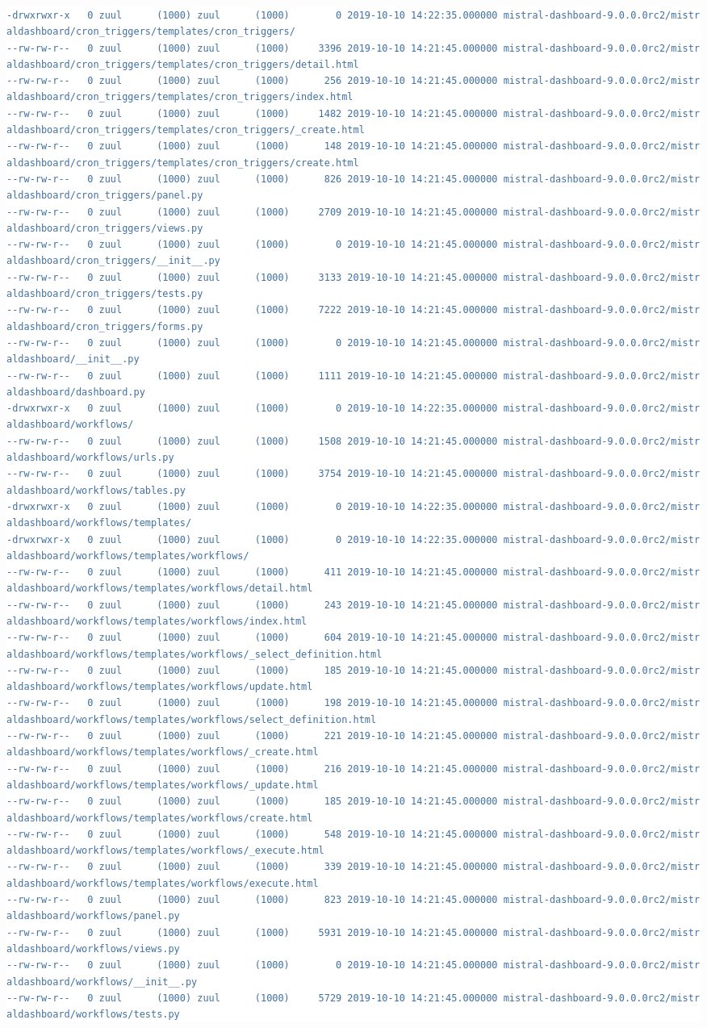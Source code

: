 ```diff
-drwxrwxr-x   0 zuul      (1000) zuul      (1000)        0 2019-10-10 14:22:35.000000 mistral-dashboard-9.0.0.0rc2/mistraldashboard/cron_triggers/templates/cron_triggers/
--rw-rw-r--   0 zuul      (1000) zuul      (1000)     3396 2019-10-10 14:21:45.000000 mistral-dashboard-9.0.0.0rc2/mistraldashboard/cron_triggers/templates/cron_triggers/detail.html
--rw-rw-r--   0 zuul      (1000) zuul      (1000)      256 2019-10-10 14:21:45.000000 mistral-dashboard-9.0.0.0rc2/mistraldashboard/cron_triggers/templates/cron_triggers/index.html
--rw-rw-r--   0 zuul      (1000) zuul      (1000)     1482 2019-10-10 14:21:45.000000 mistral-dashboard-9.0.0.0rc2/mistraldashboard/cron_triggers/templates/cron_triggers/_create.html
--rw-rw-r--   0 zuul      (1000) zuul      (1000)      148 2019-10-10 14:21:45.000000 mistral-dashboard-9.0.0.0rc2/mistraldashboard/cron_triggers/templates/cron_triggers/create.html
--rw-rw-r--   0 zuul      (1000) zuul      (1000)      826 2019-10-10 14:21:45.000000 mistral-dashboard-9.0.0.0rc2/mistraldashboard/cron_triggers/panel.py
--rw-rw-r--   0 zuul      (1000) zuul      (1000)     2709 2019-10-10 14:21:45.000000 mistral-dashboard-9.0.0.0rc2/mistraldashboard/cron_triggers/views.py
--rw-rw-r--   0 zuul      (1000) zuul      (1000)        0 2019-10-10 14:21:45.000000 mistral-dashboard-9.0.0.0rc2/mistraldashboard/cron_triggers/__init__.py
--rw-rw-r--   0 zuul      (1000) zuul      (1000)     3133 2019-10-10 14:21:45.000000 mistral-dashboard-9.0.0.0rc2/mistraldashboard/cron_triggers/tests.py
--rw-rw-r--   0 zuul      (1000) zuul      (1000)     7222 2019-10-10 14:21:45.000000 mistral-dashboard-9.0.0.0rc2/mistraldashboard/cron_triggers/forms.py
--rw-rw-r--   0 zuul      (1000) zuul      (1000)        0 2019-10-10 14:21:45.000000 mistral-dashboard-9.0.0.0rc2/mistraldashboard/__init__.py
--rw-rw-r--   0 zuul      (1000) zuul      (1000)     1111 2019-10-10 14:21:45.000000 mistral-dashboard-9.0.0.0rc2/mistraldashboard/dashboard.py
-drwxrwxr-x   0 zuul      (1000) zuul      (1000)        0 2019-10-10 14:22:35.000000 mistral-dashboard-9.0.0.0rc2/mistraldashboard/workflows/
--rw-rw-r--   0 zuul      (1000) zuul      (1000)     1508 2019-10-10 14:21:45.000000 mistral-dashboard-9.0.0.0rc2/mistraldashboard/workflows/urls.py
--rw-rw-r--   0 zuul      (1000) zuul      (1000)     3754 2019-10-10 14:21:45.000000 mistral-dashboard-9.0.0.0rc2/mistraldashboard/workflows/tables.py
-drwxrwxr-x   0 zuul      (1000) zuul      (1000)        0 2019-10-10 14:22:35.000000 mistral-dashboard-9.0.0.0rc2/mistraldashboard/workflows/templates/
-drwxrwxr-x   0 zuul      (1000) zuul      (1000)        0 2019-10-10 14:22:35.000000 mistral-dashboard-9.0.0.0rc2/mistraldashboard/workflows/templates/workflows/
--rw-rw-r--   0 zuul      (1000) zuul      (1000)      411 2019-10-10 14:21:45.000000 mistral-dashboard-9.0.0.0rc2/mistraldashboard/workflows/templates/workflows/detail.html
--rw-rw-r--   0 zuul      (1000) zuul      (1000)      243 2019-10-10 14:21:45.000000 mistral-dashboard-9.0.0.0rc2/mistraldashboard/workflows/templates/workflows/index.html
--rw-rw-r--   0 zuul      (1000) zuul      (1000)      604 2019-10-10 14:21:45.000000 mistral-dashboard-9.0.0.0rc2/mistraldashboard/workflows/templates/workflows/_select_definition.html
--rw-rw-r--   0 zuul      (1000) zuul      (1000)      185 2019-10-10 14:21:45.000000 mistral-dashboard-9.0.0.0rc2/mistraldashboard/workflows/templates/workflows/update.html
--rw-rw-r--   0 zuul      (1000) zuul      (1000)      198 2019-10-10 14:21:45.000000 mistral-dashboard-9.0.0.0rc2/mistraldashboard/workflows/templates/workflows/select_definition.html
--rw-rw-r--   0 zuul      (1000) zuul      (1000)      221 2019-10-10 14:21:45.000000 mistral-dashboard-9.0.0.0rc2/mistraldashboard/workflows/templates/workflows/_create.html
--rw-rw-r--   0 zuul      (1000) zuul      (1000)      216 2019-10-10 14:21:45.000000 mistral-dashboard-9.0.0.0rc2/mistraldashboard/workflows/templates/workflows/_update.html
--rw-rw-r--   0 zuul      (1000) zuul      (1000)      185 2019-10-10 14:21:45.000000 mistral-dashboard-9.0.0.0rc2/mistraldashboard/workflows/templates/workflows/create.html
--rw-rw-r--   0 zuul      (1000) zuul      (1000)      548 2019-10-10 14:21:45.000000 mistral-dashboard-9.0.0.0rc2/mistraldashboard/workflows/templates/workflows/_execute.html
--rw-rw-r--   0 zuul      (1000) zuul      (1000)      339 2019-10-10 14:21:45.000000 mistral-dashboard-9.0.0.0rc2/mistraldashboard/workflows/templates/workflows/execute.html
--rw-rw-r--   0 zuul      (1000) zuul      (1000)      823 2019-10-10 14:21:45.000000 mistral-dashboard-9.0.0.0rc2/mistraldashboard/workflows/panel.py
--rw-rw-r--   0 zuul      (1000) zuul      (1000)     5931 2019-10-10 14:21:45.000000 mistral-dashboard-9.0.0.0rc2/mistraldashboard/workflows/views.py
--rw-rw-r--   0 zuul      (1000) zuul      (1000)        0 2019-10-10 14:21:45.000000 mistral-dashboard-9.0.0.0rc2/mistraldashboard/workflows/__init__.py
--rw-rw-r--   0 zuul      (1000) zuul      (1000)     5729 2019-10-10 14:21:45.000000 mistral-dashboard-9.0.0.0rc2/mistraldashboard/workflows/tests.py
```